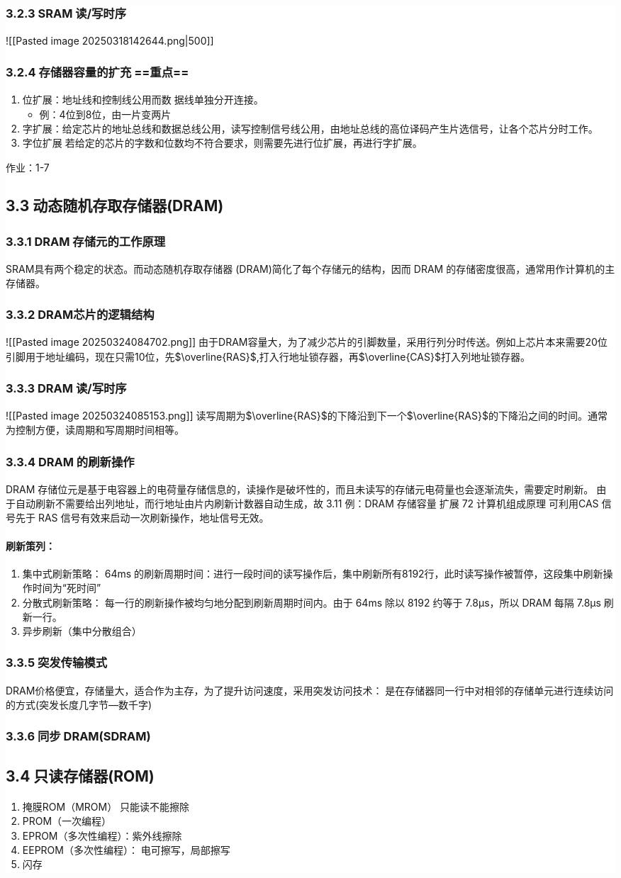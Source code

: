 ### 3.2.3 SRAM 读/写时序
![[Pasted image 20250318142644.png|500]]

### 3.2.4 存储器容量的扩充      ==重点==
1. 位扩展：地址线和控制线公用而数 据线单独分开连接。
	- 例：4位到8位，由一片变两片
2. 字扩展：给定芯片的地址总线和数据总线公用，读写控制信号线公用，由地址总线的高位译码产生片选信号，让各个芯片分时工作。
3. 字位扩展 若给定的芯片的字数和位数均不符合要求，则需要先进行位扩展，再进行字扩展。

作业：1-7

## 3.3 动态随机存取存储器(DRAM)
### 3.3.1 DRAM 存储元的工作原理
SRAM具有两个稳定的状态。而动态随机存取存储器 (DRAM)简化了每个存储元的结构，因而 DRAM 的存储密度很高，通常用作计算机的主存储器。
### 3.3.2 DRAM芯片的逻辑结构
![[Pasted image 20250324084702.png]]
由于DRAM容量大，为了减少芯片的引脚数量，采用行列分时传送。例如上芯片本来需要20位引脚用于地址编码，现在只需10位，先$\overline{RAS}$,打入行地址锁存器，再$\overline{CAS}$打入列地址锁存器。
### 3.3.3 DRAM 读/写时序
![[Pasted image 20250324085153.png]]
读写周期为$\overline{RAS}$的下降沿到下一个$\overline{RAS}$的下降沿之间的时间。通常为控制方便，读周期和写周期时间相等。
### 3.3.4 DRAM 的刷新操作
DRAM 存储位元是基于电容器上的电荷量存储信息的，读操作是破坏性的，而且未读写的存储元电荷量也会逐渐流失，需要定时刷新。
由于自动刷新不需要给出列地址，而行地址由片内刷新计数器自动生成，故 3.11 例：DRAM 存储容量 扩展 72 计算机组成原理 可利用CAS 信号先于 RAS 信号有效来启动一次刷新操作，地址信号无效。


#### 刷新策列： 
1. 集中式刷新策略：
	   64ms 的刷新周期时间：进行一段时间的读写操作后，集中刷新所有8192行，此时读写操作被暂停，这段集中刷新操作时间为“死时间”
2. 分散式刷新策略：
		每一行的刷新操作被均匀地分配到刷新周期时间内。由于 64ms 除以 8192 约等于 7.8μs，所以 DRAM 每隔 7.8μs 刷新一行。
3. 异步刷新（集中分散组合）
		

### 3.3.5 突发传输模式
DRAM价格便宜，存储量大，适合作为主存，为了提升访问速度，采用突发访问技术：
	是在存储器同一行中对相邻的存储单元进行连续访问的方式(突发长度几字节—数千字)

### 3.3.6 同步 DRAM(SDRAM)


## 3.4 只读存储器(ROM)
1. 掩膜ROM（MROM）
	只能读不能擦除
2. PROM（一次编程）
3. EPROM（多次性编程）：紫外线擦除
4. EEPROM（多次性编程）： 电可擦写，局部擦写
5. 闪存

